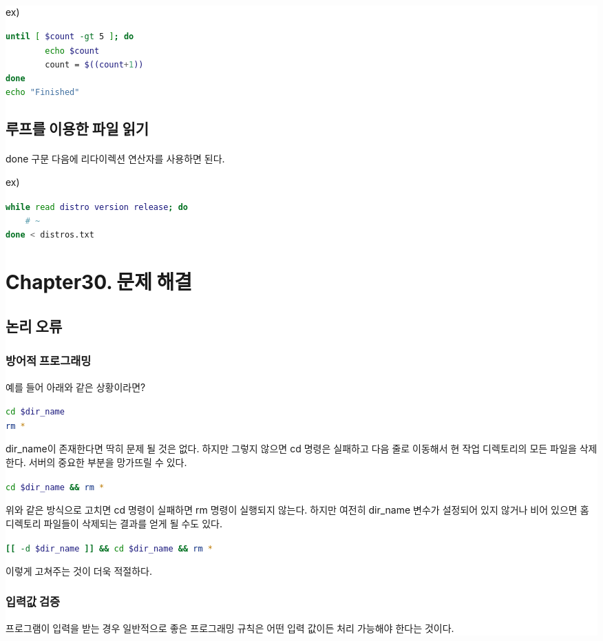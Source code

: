 ex)

```bash
until [ $count -gt 5 ]; do
        echo $count
        count = $((count+1))
done
echo "Finished"
```

## 루프를 이용한 파일 읽기

done 구문 다음에 리다이렉션 연산자를 사용하면 된다.

ex) 

```bash
while read distro version release; do
    # ~
done < distros.txt
```

# Chapter30. 문제 해결

## 논리 오류

### 방어적 프로그래밍

예를 들어 아래와 같은 상황이라면?

```bash 
cd $dir_name
rm *
```

dir_name이 존재한다면 딱히 문제 될 것은 없다. 하지만 그렇지 않으면 cd 명령은 실패하고
다음 줄로 이동해서 현 작업 디렉토리의 모든 파일을 삭제한다.
서버의 중요한 부분을 망가뜨릴 수 있다.

```bash 
cd $dir_name && rm * 
```

위와 같은 방식으로 고치면 cd 명령이 실패하면 rm 명령이 실행되지 않는다. 하지만 
여전히 dir_name 변수가 설정되어 있지 않거나 비어 있으면 홈 디렉토리 파일들이 
삭제되는 결과를 얻게 될 수도 있다.

```bash 
[[ -d $dir_name ]] && cd $dir_name && rm *
```

이렇게 고쳐주는 것이 더욱 적절하다.

### 입력값 검증

프로그램이 입력을 받는 경우 일반적으로 좋은 프로그래밍 규칙은 어떤
입력 값이든 처리 가능해야 한다는 것이다.
